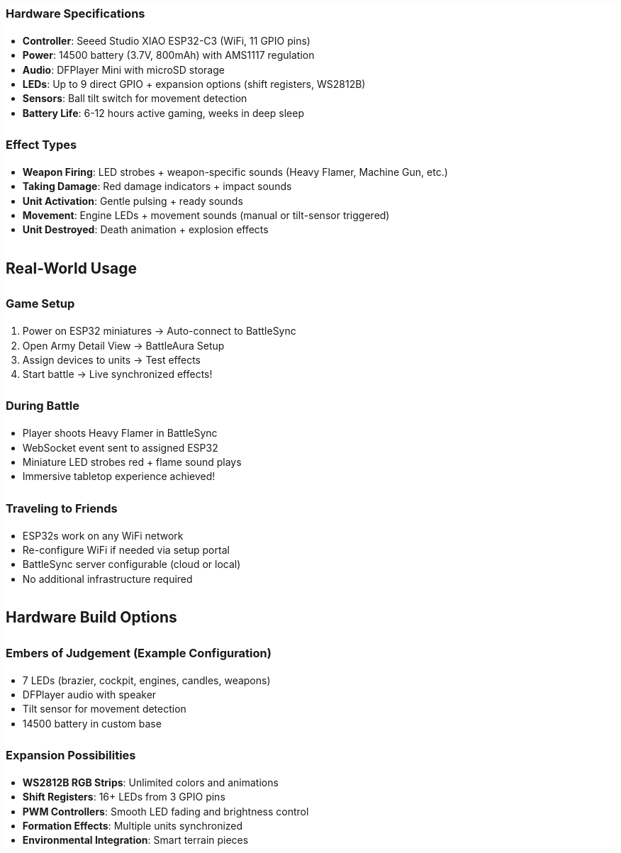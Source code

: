 ### **Hardware Specifications**
- **Controller**: Seeed Studio XIAO ESP32-C3 (WiFi, 11 GPIO pins)
- **Power**: 14500 battery (3.7V, 800mAh) with AMS1117 regulation
- **Audio**: DFPlayer Mini with microSD storage
- **LEDs**: Up to 9 direct GPIO + expansion options (shift registers, WS2812B)
- **Sensors**: Ball tilt switch for movement detection
- **Battery Life**: 6-12 hours active gaming, weeks in deep sleep

### **Effect Types**
- **Weapon Firing**: LED strobes + weapon-specific sounds (Heavy Flamer, Machine Gun, etc.)
- **Taking Damage**: Red damage indicators + impact sounds
- **Unit Activation**: Gentle pulsing + ready sounds  
- **Movement**: Engine LEDs + movement sounds (manual or tilt-sensor triggered)
- **Unit Destroyed**: Death animation + explosion effects

## Real-World Usage

### **Game Setup**
1. Power on ESP32 miniatures → Auto-connect to BattleSync
2. Open Army Detail View → BattleAura Setup
3. Assign devices to units → Test effects
4. Start battle → Live synchronized effects!

### **During Battle**
- Player shoots Heavy Flamer in BattleSync
- WebSocket event sent to assigned ESP32
- Miniature LED strobes red + flame sound plays
- Immersive tabletop experience achieved!

### **Traveling to Friends**
- ESP32s work on any WiFi network
- Re-configure WiFi if needed via setup portal
- BattleSync server configurable (cloud or local)
- No additional infrastructure required

## Hardware Build Options

### **Embers of Judgement (Example Configuration)**
- 7 LEDs (brazier, cockpit, engines, candles, weapons)
- DFPlayer audio with speaker
- Tilt sensor for movement detection
- 14500 battery in custom base

### **Expansion Possibilities**
- **WS2812B RGB Strips**: Unlimited colors and animations
- **Shift Registers**: 16+ LEDs from 3 GPIO pins
- **PWM Controllers**: Smooth LED fading and brightness control
- **Formation Effects**: Multiple units synchronized
- **Environmental Integration**: Smart terrain pieces
